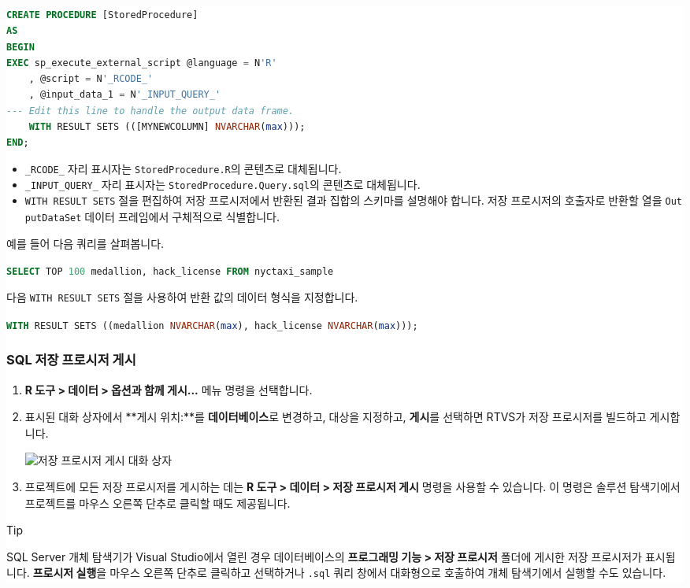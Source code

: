 ```sql
CREATE PROCEDURE [StoredProcedure]
AS
BEGIN
EXEC sp_execute_external_script @language = N'R'
    , @script = N'_RCODE_'
    , @input_data_1 = N'_INPUT_QUERY_'
--- Edit this line to handle the output data frame.
    WITH RESULT SETS (([MYNEWCOLUMN] NVARCHAR(max)));
END;
```

- `_RCODE_` 자리 표시자는 `StoredProcedure.R`의 콘텐츠로 대체됩니다.
- `_INPUT_QUERY_` 자리 표시자는 `StoredProcedure.Query.sql`의 콘텐츠로 대체됩니다.
- `WITH RESULT SETS` 절을 편집하여 저장 프로시저에서 반환된 결과 집합의 스키마를 설명해야 합니다. 저장 프로시저의 호출자로 반환할 열을 `OutputDataSet` 데이터 프레임에서 구체적으로 식별합니다. 

예를 들어 다음 쿼리를 살펴봅니다.

```sql
SELECT TOP 100 medallion, hack_license FROM nyctaxi_sample
```

다음 `WITH RESULT SETS` 절을 사용하여 반환 값의 데이터 형식을 지정합니다.

```sql
WITH RESULT SETS ((medallion NVARCHAR(max), hack_license NVARCHAR(max)));
```

### <a name="publish-a-sql-stored-procedure"></a>SQL 저장 프로시저 게시

1. **R 도구 > 데이터 > 옵션과 함께 게시...** 메뉴 명령을 선택합니다.
1. 표시된 대화 상자에서 **게시 위치:**를 **데이터베이스**로 변경하고, 대상을 지정하고, **게시**를 선택하면 RTVS가 저장 프로시저를 빌드하고 게시합니다.

    ![저장 프로시저 게시 대화 상자](~/docs/rtvs/media/sql-publish-with-options.png)

1. 프로젝트에 모든 저장 프로시저를 게시하는 데는 **R 도구 > 데이터 > 저장 프로시저 게시** 명령을 사용할 수 있습니다. 이 명령은 솔루션 탐색기에서 프로젝트를 마우스 오른쪽 단추로 클릭할 때도 제공됩니다.

> [!Tip]
> SQL Server 개체 탐색기가 Visual Studio에서 열린 경우 데이터베이스의 **프로그래밍 기능 > 저장 프로시저** 폴더에 게시한 저장 프로시저가 표시됩니다. **프로시저 실행**을 마우스 오른쪽 단추로 클릭하고 선택하거나 `.sql` 쿼리 창에서 대화형으로 호출하여 개체 탐색기에서 실행할 수도 있습니다.

